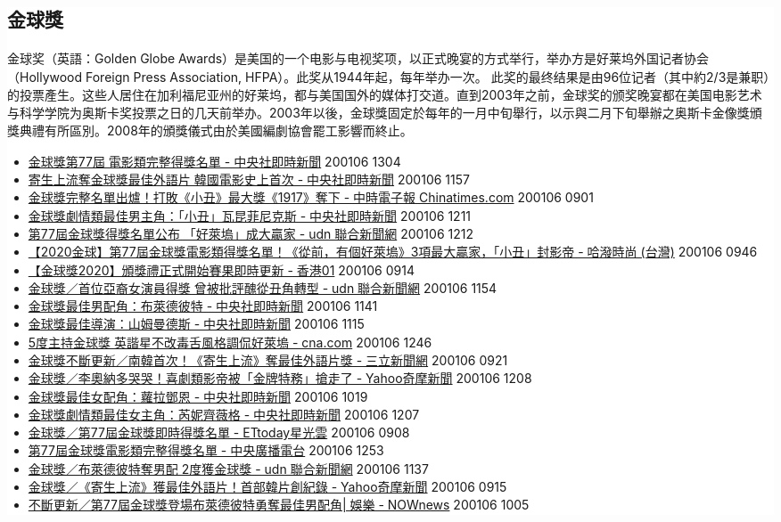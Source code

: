 ## 金球獎

金球奖（英語：Golden Globe Awards）是美国的一个电影与电视奖项，以正式晚宴的方式举行，举办方是好莱坞外国记者协会（Hollywood Foreign Press Association, HFPA）。此奖从1944年起，每年举办一次。
此奖的最终结果是由96位记者（其中約2/3是兼职）的投票產生。这些人居住在加利福尼亚州的好莱坞，都与美国国外的媒体打交道。直到2003年之前，金球奖的颁奖晚宴都在美国电影艺术与科学学院为奥斯卡奖投票之日的几天前举办。2003年以後，金球獎固定於每年的一月中旬舉行，以示與二月下旬舉辦之奥斯卡金像獎頒獎典禮有所區別。2008年的頒獎儀式由於美國編劇協會罷工影響而終止。
- [金球獎第77屆 電影類完整得獎名單 - 中央社即時新聞](https://www.cna.com.tw/news/firstnews/202001060108.aspx "金球獎第77屆 電影類完整得獎名單 - 中央社即時新聞") 200106 1304
- [寄生上流奪金球獎最佳外語片 韓國電影史上首次 - 中央社即時新聞](https://www.cna.com.tw/news/firstnews/202001060020.aspx "寄生上流奪金球獎最佳外語片 韓國電影史上首次 - 中央社即時新聞") 200106 1157
- [金球獎完整名單出爐！打敗《小丑》最大獎《1917》奪下 - 中時電子報 Chinatimes.com](https://www.chinatimes.com/realtimenews/20200106001191-260404 "金球獎完整名單出爐！打敗《小丑》最大獎《1917》奪下 - 中時電子報 Chinatimes.com") 200106 0901
- [金球獎劇情類最佳男主角：「小丑」瓦昆菲尼克斯 - 中央社即時新聞](https://www.cna.com.tw/news/firstnews/202001060082.aspx "金球獎劇情類最佳男主角：「小丑」瓦昆菲尼克斯 - 中央社即時新聞") 200106 1211
- [第77屆金球獎得獎名單公布 「好萊塢」成大贏家 - udn 聯合新聞網](https://stars.udn.com/star/story/10090/4269863 "第77屆金球獎得獎名單公布 「好萊塢」成大贏家 - udn 聯合新聞網") 200106 1212
- [【2020金球】第77屆金球獎電影類得獎名單！《從前，有個好萊塢》3項最大贏家，「小丑」封影帝 - 哈潑時尚 (台灣)](https://www.harpersbazaar.com/tw/culture/filmandmusic/g30162884/2020-gloden-globe-winners/ "【2020金球】第77屆金球獎電影類得獎名單！《從前，有個好萊塢》3項最大贏家，「小丑」封影帝 - 哈潑時尚 (台灣)") 200106 0946
- [【金球獎2020】頒獎禮正式開始賽果即時更新 - 香港01](https://www.hk01.com/%E9%9B%BB%E5%BD%B1/417957/%E9%87%91%E7%90%83%E7%8D%8E2020-%E9%A0%92%E7%8D%8E%E7%A6%AE%E6%AD%A3%E5%BC%8F%E9%96%8B%E5%A7%8B-%E8%B3%BD%E6%9E%9C%E5%8D%B3%E6%99%82%E6%9B%B4%E6%96%B0 "【金球獎2020】頒獎禮正式開始賽果即時更新 - 香港01") 200106 0914
- [金球獎／首位亞裔女演員得獎 曾被批評醜從丑角轉型 - udn 聯合新聞網](https://stars.udn.com/star/story/10090/4270133 "金球獎／首位亞裔女演員得獎 曾被批評醜從丑角轉型 - udn 聯合新聞網") 200106 1154
- [金球獎最佳男配角：布萊德彼特 - 中央社即時新聞](https://www.cna.com.tw/news/firstnews/202001060060.aspx "金球獎最佳男配角：布萊德彼特 - 中央社即時新聞") 200106 1141
- [金球獎最佳導演：山姆曼德斯 - 中央社即時新聞](https://www.cna.com.tw/news/amov/202001060046.aspx "金球獎最佳導演：山姆曼德斯 - 中央社即時新聞") 200106 1115
- [5度主持金球獎 英諧星不改毒舌風格調侃好萊塢 - cna.com](https://www.cna.com.tw/news/amov/202001060112.aspx "5度主持金球獎 英諧星不改毒舌風格調侃好萊塢 - cna.com") 200106 1246
- [金球獎不斷更新／南韓首次！《寄生上流》奪最佳外語片獎 - 三立新聞網](https://www.setn.com/News.aspx?NewsID=666856 "金球獎不斷更新／南韓首次！《寄生上流》奪最佳外語片獎 - 三立新聞網") 200106 0921
- [金球獎／李奧納多哭哭！喜劇類影帝被「金牌特務」搶走了 - Yahoo奇摩新聞](https://tw.news.yahoo.com/%E9%87%91%E7%90%83%E7%8D%8E-%E6%9D%8E%E5%A5%A7%E7%B4%8D%E5%A4%9A%E5%93%AD%E5%93%AD-%E5%96%9C%E5%8A%87%E9%A1%9E%E5%BD%B1%E5%B8%9D%E8%A2%AB-%E9%87%91%E7%89%8C%E7%89%B9%E5%8B%99-%E6%90%B6%E8%B5%B0%E4%BA%86-040809955.html "金球獎／李奧納多哭哭！喜劇類影帝被「金牌特務」搶走了 - Yahoo奇摩新聞") 200106 1208
- [金球獎最佳女配角：蘿拉鄧恩 - 中央社即時新聞](https://www.cna.com.tw/news/amov/202001060027.aspx "金球獎最佳女配角：蘿拉鄧恩 - 中央社即時新聞") 200106 1019
- [金球獎劇情類最佳女主角：芮妮齊薇格 - 中央社即時新聞](https://www.cna.com.tw/news/amov/202001060091.aspx "金球獎劇情類最佳女主角：芮妮齊薇格 - 中央社即時新聞") 200106 1207
- [金球獎／第77屆金球獎即時得獎名單 - ETtoday星光雲](https://star.ettoday.net/news/1618370 "金球獎／第77屆金球獎即時得獎名單 - ETtoday星光雲") 200106 0908
- [第77屆金球獎電影類完整得獎名單 - 中央廣播電台](https://www.rti.org.tw/news/view/id/2047197 "第77屆金球獎電影類完整得獎名單 - 中央廣播電台") 200106 1253
- [金球獎／布萊德彼特奪男配 2度獲金球獎 - udn 聯合新聞網](https://stars.udn.com/star/story/10090/4270098 "金球獎／布萊德彼特奪男配 2度獲金球獎 - udn 聯合新聞網") 200106 1137
- [金球獎／《寄生上流》獲最佳外語片！首部韓片創紀錄 - Yahoo奇摩新聞](https://tw.news.yahoo.com/%E9%87%91%E7%90%83%E7%8D%8E%E5%8D%B3%E6%99%82%E5%BE%97%E7%8D%8E%E5%90%8D%E5%96%AE%E9%9F%93%E7%89%87%E4%B9%8B%E5%85%89%E5%AF%84%E7%94%9F%E4%B8%8A%E6%B5%81%E8%83%BD%E6%89%93%E7%A0%B4%E7%B4%80%E9%8C%84%E5%97%8E-011505960.html "金球獎／《寄生上流》獲最佳外語片！首部韓片創紀錄 - Yahoo奇摩新聞") 200106 0915
- [不斷更新／第77屆金球獎登場布萊德彼特勇奪最佳男配角| 娛樂 - NOWnews](https://www.nownews.com/news/20200106/3863296/ "不斷更新／第77屆金球獎登場布萊德彼特勇奪最佳男配角| 娛樂 - NOWnews") 200106 1005
